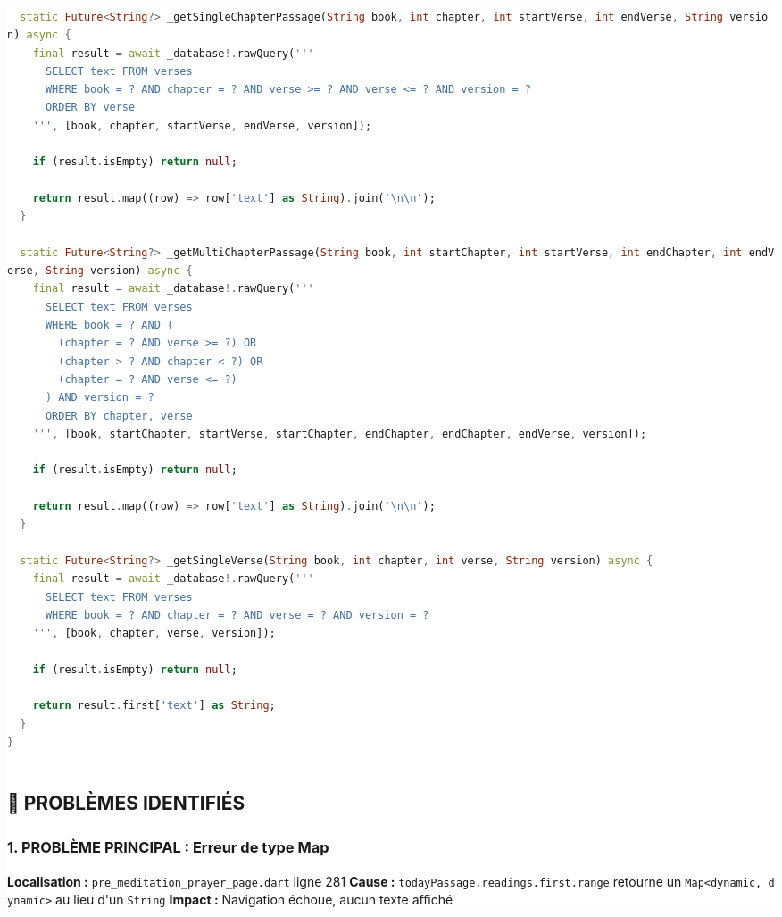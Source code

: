```dart
  static Future<String?> _getSingleChapterPassage(String book, int chapter, int startVerse, int endVerse, String version) async {
    final result = await _database!.rawQuery('''
      SELECT text FROM verses 
      WHERE book = ? AND chapter = ? AND verse >= ? AND verse <= ? AND version = ?
      ORDER BY verse
    ''', [book, chapter, startVerse, endVerse, version]);
    
    if (result.isEmpty) return null;
    
    return result.map((row) => row['text'] as String).join('\n\n');
  }
  
  static Future<String?> _getMultiChapterPassage(String book, int startChapter, int startVerse, int endChapter, int endVerse, String version) async {
    final result = await _database!.rawQuery('''
      SELECT text FROM verses 
      WHERE book = ? AND (
        (chapter = ? AND verse >= ?) OR 
        (chapter > ? AND chapter < ?) OR 
        (chapter = ? AND verse <= ?)
      ) AND version = ?
      ORDER BY chapter, verse
    ''', [book, startChapter, startVerse, startChapter, endChapter, endChapter, endVerse, version]);
    
    if (result.isEmpty) return null;
    
    return result.map((row) => row['text'] as String).join('\n\n');
  }
  
  static Future<String?> _getSingleVerse(String book, int chapter, int verse, String version) async {
    final result = await _database!.rawQuery('''
      SELECT text FROM verses 
      WHERE book = ? AND chapter = ? AND verse = ? AND version = ?
    ''', [book, chapter, verse, version]);
    
    if (result.isEmpty) return null;
    
    return result.first['text'] as String;
  }
}
```

---

## 🚨 PROBLÈMES IDENTIFIÉS

### 1. PROBLÈME PRINCIPAL : Erreur de type Map
**Localisation :** `pre_meditation_prayer_page.dart` ligne 281
**Cause :** `todayPassage.readings.first.range` retourne un `Map<dynamic, dynamic>` au lieu d'un `String`
**Impact :** Navigation échoue, aucun texte affiché
